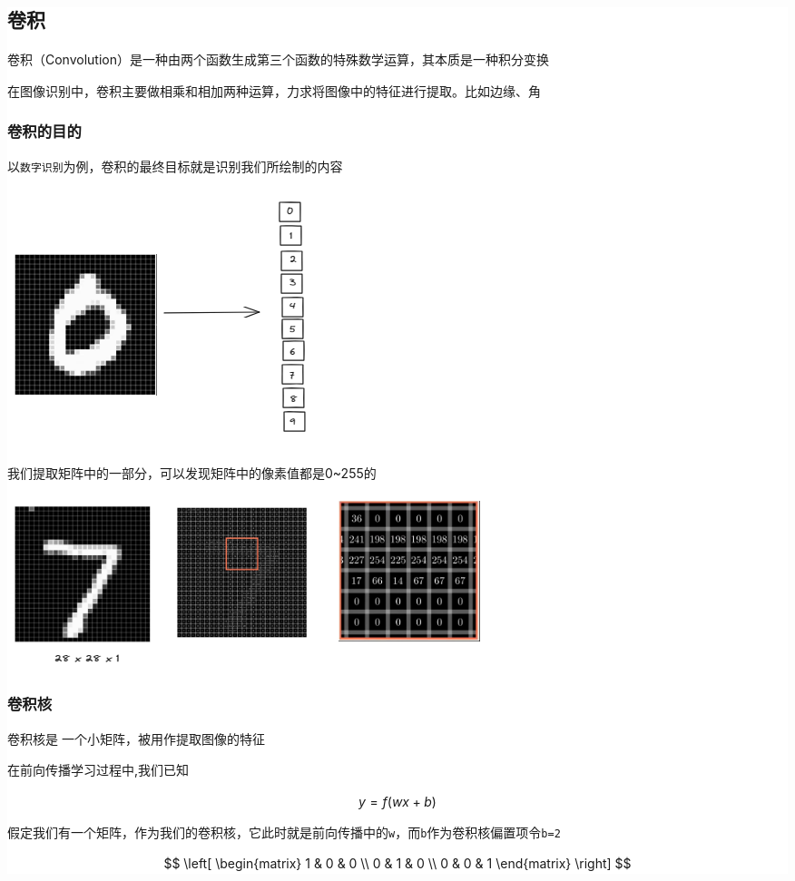 ## 卷积

卷积（Convolution）是一种由两个函数生成第三个函数的特殊数学运算，其本质是一种积分变换

在图像识别中，卷积主要做相乘和相加两种运算，力求将图像中的特征进行提取。比如边缘、角

### 卷积的目的

以`数字识别`为例，卷积的最终目标就是识别我们所绘制的内容

![数字识别](./img/cnn_2023-11-07_11-08-09.png)

我们提取矩阵中的一部分，可以发现矩阵中的像素值都是0~255的

![矩阵像素](./img/cnn_2023-11-07_11-57-55.png)

### 卷积核

卷积核是 一个小矩阵，被用作提取图像的特征

在前向传播学习过程中,我们已知

$$
y = f(wx + b)
$$

假定我们有一个矩阵，作为我们的卷积核，它此时就是前向传播中的`w`，而`b`作为卷积核偏置项令`b=2`

$$
\left[
\begin{matrix}
1 & 0 & 0 \\
0 & 1 & 0 \\
0 & 0 & 1
\end{matrix}
\right]
$$
